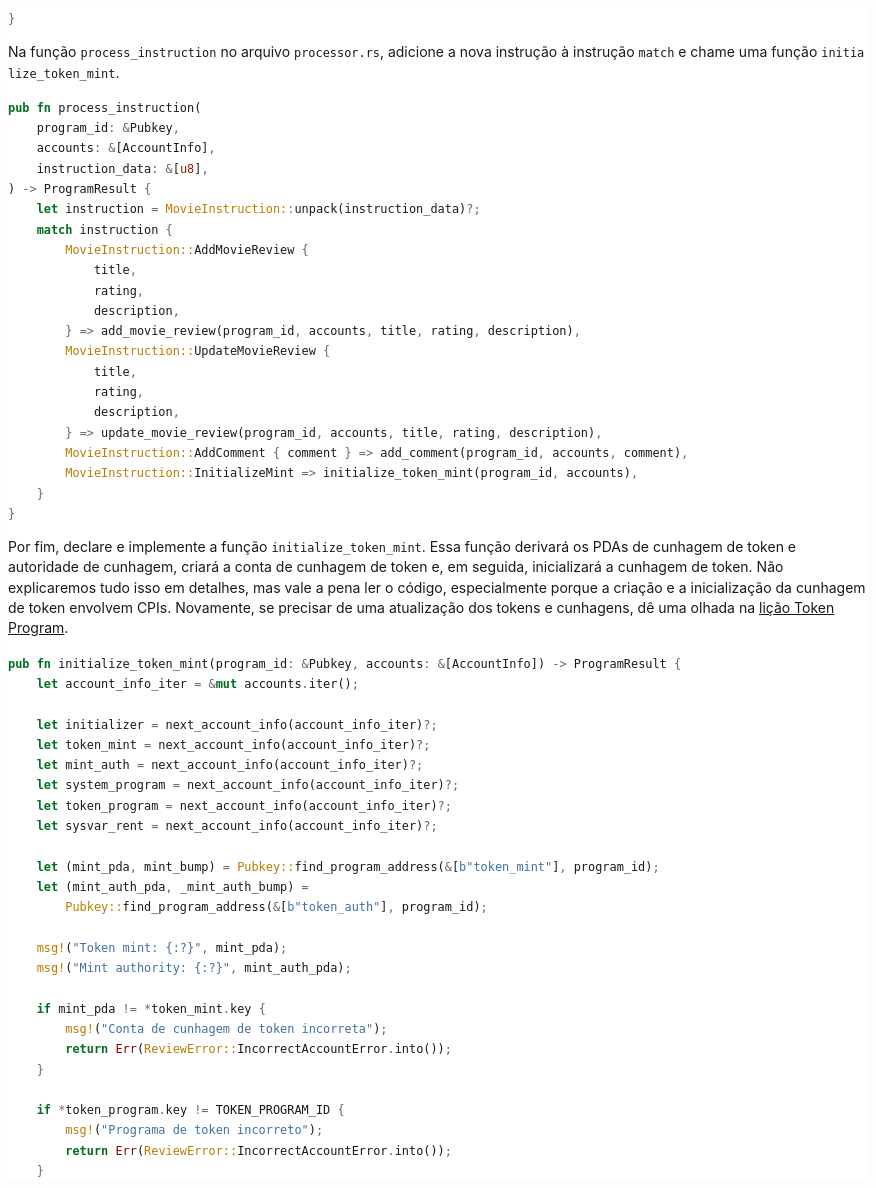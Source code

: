 ```rust
}
```

Na função `process_instruction` no arquivo `processor.rs`, adicione a nova instrução à instrução `match` e chame uma função `initialize_token_mint`.

```rust
pub fn process_instruction(
    program_id: &Pubkey,
    accounts: &[AccountInfo],
    instruction_data: &[u8],
) -> ProgramResult {
    let instruction = MovieInstruction::unpack(instruction_data)?;
    match instruction {
        MovieInstruction::AddMovieReview {
            title,
            rating,
            description,
        } => add_movie_review(program_id, accounts, title, rating, description),
        MovieInstruction::UpdateMovieReview {
            title,
            rating,
            description,
        } => update_movie_review(program_id, accounts, title, rating, description),
        MovieInstruction::AddComment { comment } => add_comment(program_id, accounts, comment),
        MovieInstruction::InitializeMint => initialize_token_mint(program_id, accounts),
    }
}
```

Por fim, declare e implemente a função `initialize_token_mint`. Essa função derivará os PDAs de cunhagem de token e autoridade de cunhagem, criará a conta de cunhagem de token e, em seguida, inicializará a cunhagem de token. Não explicaremos tudo isso em detalhes, mas vale a pena ler o código, especialmente porque a criação e a inicialização da cunhagem de token envolvem CPIs. Novamente, se precisar de uma atualização dos tokens e cunhagens, dê uma olhada na [lição Token Program](./token-program.md).

```rust
pub fn initialize_token_mint(program_id: &Pubkey, accounts: &[AccountInfo]) -> ProgramResult {
    let account_info_iter = &mut accounts.iter();

    let initializer = next_account_info(account_info_iter)?;
    let token_mint = next_account_info(account_info_iter)?;
    let mint_auth = next_account_info(account_info_iter)?;
    let system_program = next_account_info(account_info_iter)?;
    let token_program = next_account_info(account_info_iter)?;
    let sysvar_rent = next_account_info(account_info_iter)?;

    let (mint_pda, mint_bump) = Pubkey::find_program_address(&[b"token_mint"], program_id);
    let (mint_auth_pda, _mint_auth_bump) =
        Pubkey::find_program_address(&[b"token_auth"], program_id);

    msg!("Token mint: {:?}", mint_pda);
    msg!("Mint authority: {:?}", mint_auth_pda);

    if mint_pda != *token_mint.key {
        msg!("Conta de cunhagem de token incorreta");
        return Err(ReviewError::IncorrectAccountError.into());
    }

    if *token_program.key != TOKEN_PROGRAM_ID {
        msg!("Programa de token incorreto");
        return Err(ReviewError::IncorrectAccountError.into());
    }

```